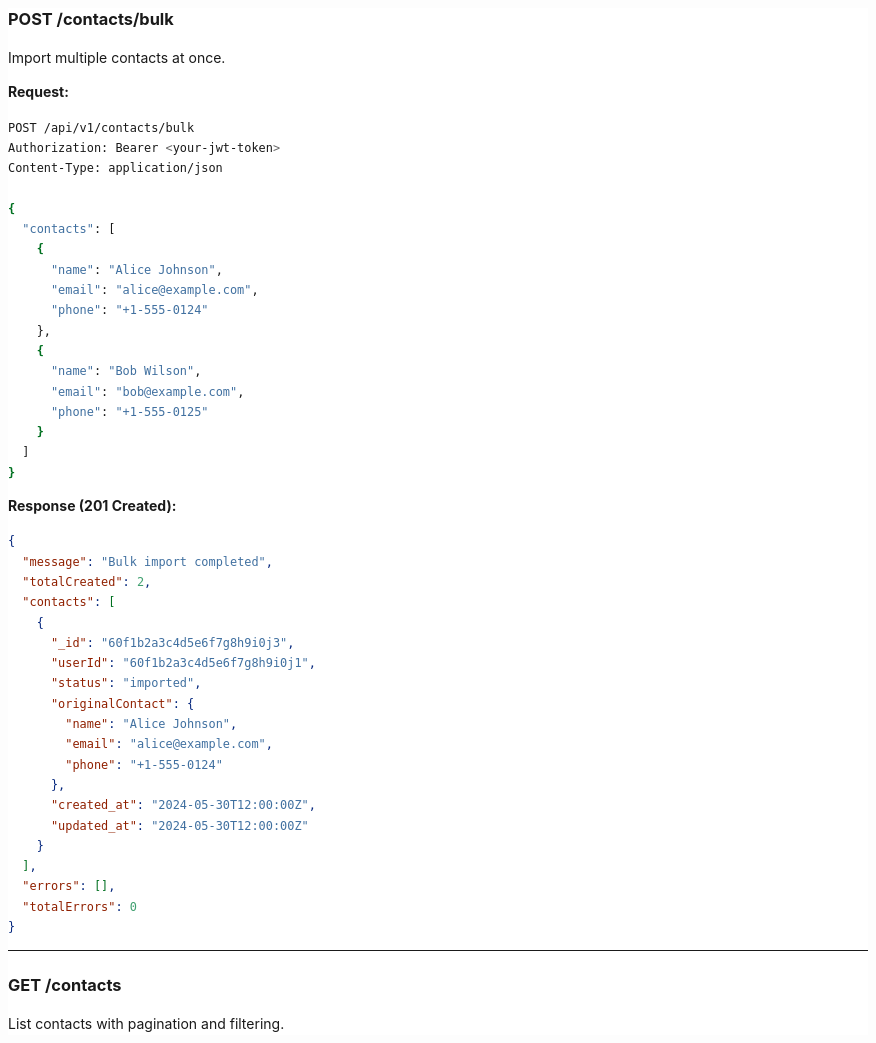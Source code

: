 
### POST /contacts/bulk
Import multiple contacts at once.

**Request:**
```bash
POST /api/v1/contacts/bulk
Authorization: Bearer <your-jwt-token>
Content-Type: application/json

{
  "contacts": [
    {
      "name": "Alice Johnson",
      "email": "alice@example.com",
      "phone": "+1-555-0124"
    },
    {
      "name": "Bob Wilson",
      "email": "bob@example.com",
      "phone": "+1-555-0125"
    }
  ]
}
```

**Response (201 Created):**
```json
{
  "message": "Bulk import completed",
  "totalCreated": 2,
  "contacts": [
    {
      "_id": "60f1b2a3c4d5e6f7g8h9i0j3",
      "userId": "60f1b2a3c4d5e6f7g8h9i0j1",
      "status": "imported",
      "originalContact": {
        "name": "Alice Johnson",
        "email": "alice@example.com",
        "phone": "+1-555-0124"
      },
      "created_at": "2024-05-30T12:00:00Z",
      "updated_at": "2024-05-30T12:00:00Z"
    }
  ],
  "errors": [],
  "totalErrors": 0
}
```

---

### GET /contacts
List contacts with pagination and filtering.
